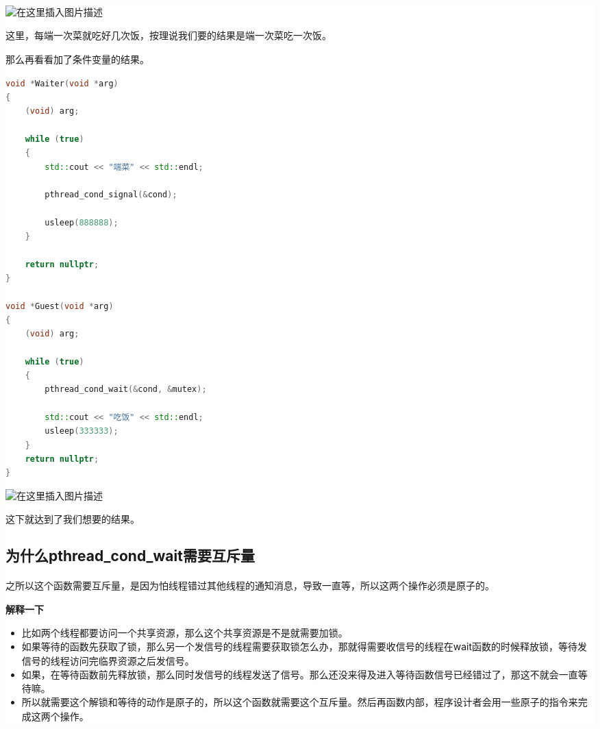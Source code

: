 ![在这里插入图片描述](https://img-blog.csdnimg.cn/2019060517005440.png?x-oss-process=image/watermark,type_ZmFuZ3poZW5naGVpdGk,shadow_10,text_aHR0cHM6Ly9ibG9nLmNzZG4ubmV0L3dlaXhpbl80MjY3ODUwNw==,size_16,color_FFFFFF,t_70)

这里，每端一次菜就吃好几次饭，按理说我们要的结果是端一次菜吃一次饭。

那么再看看加了条件变量的结果。

```cpp
void *Waiter(void *arg)
{
    (void) arg;

    while (true)
    {
        std::cout << "端菜" << std::endl;

        pthread_cond_signal(&cond);

        usleep(888888);
    }

    return nullptr;
}

void *Guest(void *arg)
{
    (void) arg;

    while (true)
    {
        pthread_cond_wait(&cond, &mutex);

        std::cout << "吃饭" << std::endl;
        usleep(333333);
    }
    return nullptr;
}

```

![在这里插入图片描述](https://img-blog.csdnimg.cn/20190605170320651.png?x-oss-process=image/watermark,type_ZmFuZ3poZW5naGVpdGk,shadow_10,text_aHR0cHM6Ly9ibG9nLmNzZG4ubmV0L3dlaXhpbl80MjY3ODUwNw==,size_16,color_FFFFFF,t_70)

这下就达到了我们想要的结果。

## 为什么pthread_cond_wait需要互斥量

之所以这个函数需要互斥量，是因为怕线程错过其他线程的通知消息，导致一直等，所以这两个操作必须是原子的。

**解释一下**

- 比如两个线程都要访问一个共享资源，那么这个共享资源是不是就需要加锁。
- 如果等待的函数先获取了锁，那么另一个发信号的线程需要获取锁怎么办，那就得需要收信号的线程在wait函数的时候释放锁，等待发信号的线程访问完临界资源之后发信号。
- 如果，在等待函数前先释放锁，那么同时发信号的线程发送了信号。那么还没来得及进入等待函数信号已经错过了，那这不就会一直等待嘛。
- 所以就需要这个解锁和等待的动作是原子的，所以这个函数就需要这个互斥量。然后再函数内部，程序设计者会用一些原子的指令来完成这两个操作。


